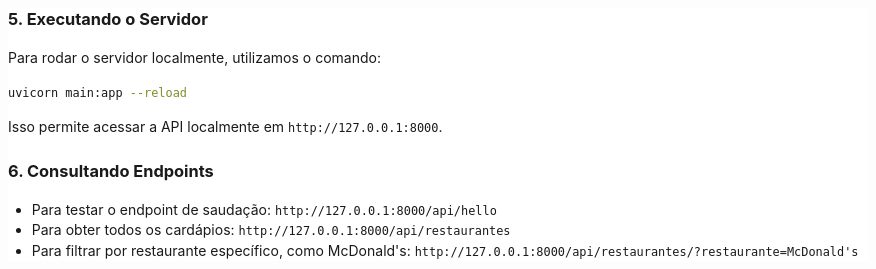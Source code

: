 ### 5. Executando o Servidor
Para rodar o servidor localmente, utilizamos o comando:

```bash
uvicorn main:app --reload
```

Isso permite acessar a API localmente em `http://127.0.0.1:8000`.

### 6. Consultando Endpoints
- Para testar o endpoint de saudação: `http://127.0.0.1:8000/api/hello`
- Para obter todos os cardápios: `http://127.0.0.1:8000/api/restaurantes`
- Para filtrar por restaurante específico, como McDonald's: `http://127.0.0.1:8000/api/restaurantes/?restaurante=McDonald's`


